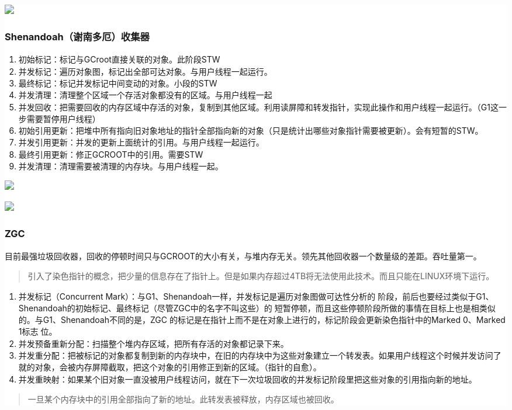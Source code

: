 ![](https://gitee.com/grsswh/drawing-bed/raw/master/image/2023-2-2319:18:34-1677151113863.png)

### Shenandoah（谢南多厄）收集器

1. 初始标记：标记与GCroot直接关联的对象。此阶段STW
2. 并发标记：遍历对象图，标记出全部可达对象。与用户线程一起运行。
3. 最终标记：标记并发标记中间变动的对象。小段的STW
4. 并发清理：清理整个区域一个存活对象都没有的区域。与用户线程一起
5. 并发回收：把需要回收的内存区域中存活的对象，复制到其他区域。利用读屏障和转发指针，实现此操作和用户线程一起运行。（G1这一步需要暂停用户线程）
6. 初始引用更新：把堆中所有指向旧对象地址的指针全部指向新的对象（只是统计出哪些对象指针需要被更新）。会有短暂的STW。
7. 并发引用更新：并发的更新上面统计的引用。与用户线程一起运行。
8. 最终引用更新：修正GCROOT中的引用。需要STW
9. 并发清理：清理需要被清理的内存块。与用户线程一起。

![](https://gitee.com/grsswh/drawing-bed/raw/master/image/2023-2-2319:35:45-1677152145027.png)



![](https://gitee.com/grsswh/drawing-bed/raw/master/image/2023-2-2319:37:34-1677152253748.png)



### ZGC

目前最强垃圾回收器，回收的停顿时间只与GCROOT的大小有关，与堆内存无关。领先其他回收器一个数量级的差距。吞吐量第一。



> 引入了染色指针的概念，把少量的信息存在了指针上。但是如果内存超过4TB将无法使用此技术。而且只能在LINUX环境下运行。

1. 并发标记（Concurrent Mark）：与G1、Shenandoah一样，并发标记是遍历对象图做可达性分析的 阶段，前后也要经过类似于G1、Shenandoah的初始标记、最终标记（尽管ZGC中的名字不叫这些）的 短暂停顿，而且这些停顿阶段所做的事情在目标上也是相类似的。与G1、Shenandoah不同的是，ZGC 的标记是在指针上而不是在对象上进行的，标记阶段会更新染色指针中的Marked 0、Marked 1标志 位。
2. 并发预备重新分配：扫描整个堆内存区域，把所有存活的对象都记录下来。
3. 并发重分配：把被标记的对象都复制到新的内存块中，在旧的内存块中为这些对象建立一个转发表。如果用户线程这个时候并发访问了就的对象，会被内存屏障截取，把这个对象的引用修正到新的区域。（指针的自愈）。
4. 并发重映射：如果某个旧对象一直没被用户线程访问，就在下一次垃圾回收的并发标记阶段里把这些对象的引用指向新的地址。

> 一旦某个内存块中的引用全部指向了新的地址。此转发表被释放，内存区域也被回收。

